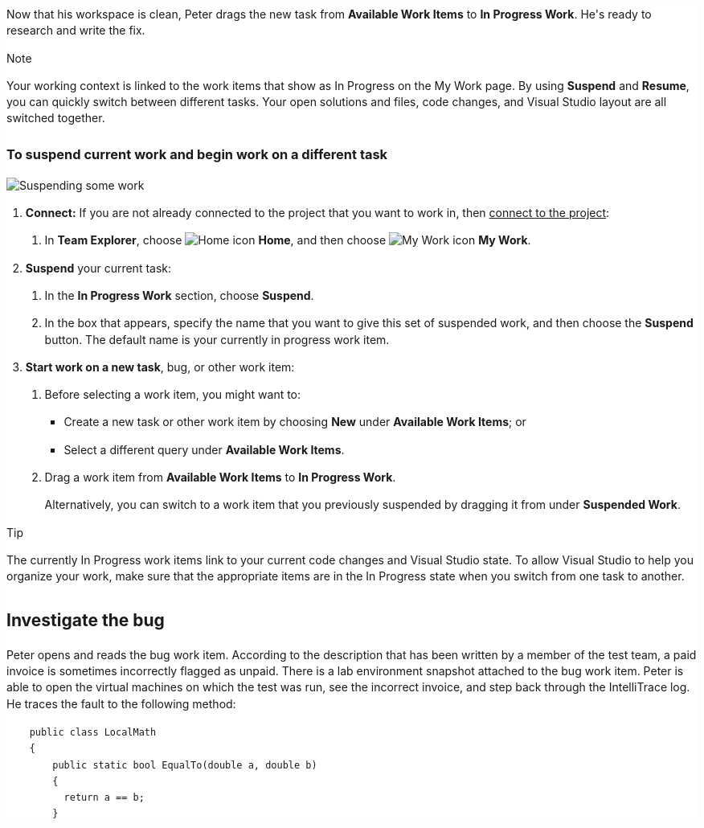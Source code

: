 Now that his workspace is clean, Peter drags the new task from **Available Work Items** to **In Progress Work**. He's ready to research and write the fix.

> [!NOTE]
> Your working context is linked to the work items that show as In Progress on the My Work page. By using **Suspend** and **Resume**, you can quickly switch between different tasks. Your open solutions and files, code changes, and Visual Studio layout are all switched together.

### To suspend current work and begin work on a different task

 ![Suspending some work](_img/day-life-alm-developer-suspend-work-fix-bug-conduct-code-review/IC591024.png)
1.  **Connect:** If you are not already connected to the project that you want to work in, then [connect to the project](../../organizations/projects/connect-to-projects.md):

    1.  In **Team Explorer**, choose ![Home icon](_img/day-life-alm-developer-suspend-work-fix-bug-conduct-code-review/IC547418.png) **Home**, and then choose ![My Work icon](_img/day-life-alm-developer-suspend-work-fix-bug-conduct-code-review/IC588354.png) **My Work**.

2.  **Suspend** your current task:

    1.  In the **In Progress Work** section, choose **Suspend**.

    2.  In the box that appears, specify the name that you want to give this set of suspended work, and then choose the **Suspend** button. The default name is your currently in progress work item.

3.  **Start work on a new task**, bug, or other work item:

    1.  Before selecting a work item, you might want to:

        -   Create a new task or other work item by choosing **New** under **Available Work Items**; or

        -   Select a different query under **Available Work Items**.

    2.  Drag a work item from **Available Work Items** to **In Progress Work**.

        Alternatively, you can switch to a work item that you previously suspended by dragging it from under **Suspended Work**.

> [!TIP]
> The currently In Progress work items link to your current code changes and Visual Studio state. To allow Visual Studio to help you organize your work, make sure that the appropriate items are in the In Progress state when you switch from one task to another.

## Investigate the bug

Peter opens and reads the bug work item. According to the description that has been written by a member of the test team, a paid invoice is sometimes incorrectly flagged as unpaid. There is a lab environment snapshot attached to the bug work item. Peter is able to open the virtual machines on which the test was run, see the incorrect invoice, and step back through the IntelliTrace log. He traces the fault to the following method:

        public class LocalMath
        {       
            public static bool EqualTo(double a, double b)
            {
              return a == b;
            }
